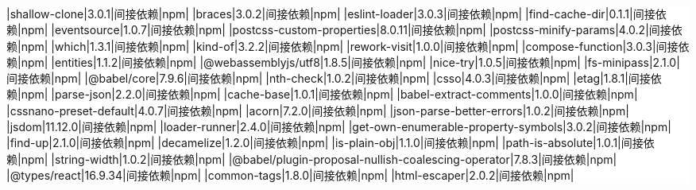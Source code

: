 |shallow-clone|3.0.1|间接依赖|npm|
|braces|3.0.2|间接依赖|npm|
|eslint-loader|3.0.3|间接依赖|npm|
|find-cache-dir|0.1.1|间接依赖|npm|
|eventsource|1.0.7|间接依赖|npm|
|postcss-custom-properties|8.0.11|间接依赖|npm|
|postcss-minify-params|4.0.2|间接依赖|npm|
|which|1.3.1|间接依赖|npm|
|kind-of|3.2.2|间接依赖|npm|
|rework-visit|1.0.0|间接依赖|npm|
|compose-function|3.0.3|间接依赖|npm|
|entities|1.1.2|间接依赖|npm|
|@webassemblyjs/utf8|1.8.5|间接依赖|npm|
|nice-try|1.0.5|间接依赖|npm|
|fs-minipass|2.1.0|间接依赖|npm|
|@babel/core|7.9.6|间接依赖|npm|
|nth-check|1.0.2|间接依赖|npm|
|csso|4.0.3|间接依赖|npm|
|etag|1.8.1|间接依赖|npm|
|parse-json|2.2.0|间接依赖|npm|
|cache-base|1.0.1|间接依赖|npm|
|babel-extract-comments|1.0.0|间接依赖|npm|
|cssnano-preset-default|4.0.7|间接依赖|npm|
|acorn|7.2.0|间接依赖|npm|
|json-parse-better-errors|1.0.2|间接依赖|npm|
|jsdom|11.12.0|间接依赖|npm|
|loader-runner|2.4.0|间接依赖|npm|
|get-own-enumerable-property-symbols|3.0.2|间接依赖|npm|
|find-up|2.1.0|间接依赖|npm|
|decamelize|1.2.0|间接依赖|npm|
|is-plain-obj|1.1.0|间接依赖|npm|
|path-is-absolute|1.0.1|间接依赖|npm|
|string-width|1.0.2|间接依赖|npm|
|@babel/plugin-proposal-nullish-coalescing-operator|7.8.3|间接依赖|npm|
|@types/react|16.9.34|间接依赖|npm|
|common-tags|1.8.0|间接依赖|npm|
|html-escaper|2.0.2|间接依赖|npm|
